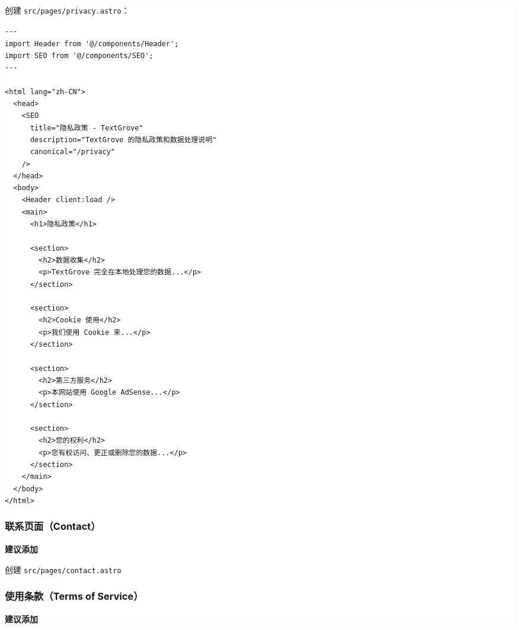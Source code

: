 创建 `src/pages/privacy.astro`：

```astro
---
import Header from '@/components/Header';
import SEO from '@/components/SEO';
---

<html lang="zh-CN">
  <head>
    <SEO 
      title="隐私政策 - TextGrove"
      description="TextGrove 的隐私政策和数据处理说明"
      canonical="/privacy"
    />
  </head>
  <body>
    <Header client:load />
    <main>
      <h1>隐私政策</h1>
      
      <section>
        <h2>数据收集</h2>
        <p>TextGrove 完全在本地处理您的数据...</p>
      </section>
      
      <section>
        <h2>Cookie 使用</h2>
        <p>我们使用 Cookie 来...</p>
      </section>
      
      <section>
        <h2>第三方服务</h2>
        <p>本网站使用 Google AdSense...</p>
      </section>
      
      <section>
        <h2>您的权利</h2>
        <p>您有权访问、更正或删除您的数据...</p>
      </section>
    </main>
  </body>
</html>
```

### 联系页面（Contact）
**建议添加**

创建 `src/pages/contact.astro`

### 使用条款（Terms of Service）
**建议添加**
